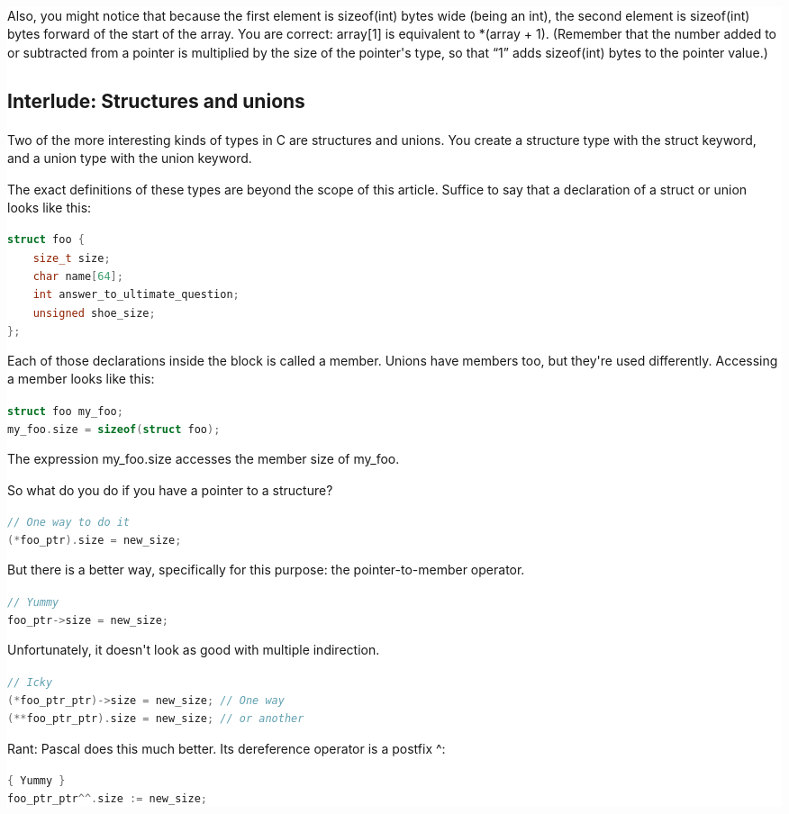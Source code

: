 Also, you might notice that because the first element is sizeof(int) bytes wide (being an int), the second element is sizeof(int) bytes forward of the start of the array. You are correct: array[1] is equivalent to *(array + 1). (Remember that the number added to or subtracted from a pointer is multiplied by the size of the pointer's type, so that “1” adds sizeof(int) bytes to the pointer value.)

## Interlude: Structures and unions

Two of the more interesting kinds of types in C are structures and unions. You create a structure type with the struct keyword, and a union type with the union keyword.

The exact definitions of these types are beyond the scope of this article. Suffice to say that a declaration of a struct or union looks like this:

```c
struct foo {
	size_t size;
	char name[64];
	int answer_to_ultimate_question;
	unsigned shoe_size;
};
```

Each of those declarations inside the block is called a member. Unions have members too, but they're used differently. Accessing a member looks like this:

```c
struct foo my_foo;
my_foo.size = sizeof(struct foo);
```

The expression my_foo.size accesses the member size of my_foo.

So what do you do if you have a pointer to a structure?

```c
// One way to do it
(*foo_ptr).size = new_size;
```

But there is a better way, specifically for this purpose: the pointer-to-member operator.

```c
// Yummy
foo_ptr->size = new_size;
```

Unfortunately, it doesn't look as good with multiple indirection.

```c
// Icky
(*foo_ptr_ptr)->size = new_size; // One way
(**foo_ptr_ptr).size = new_size; // or another
```

Rant: Pascal does this much better. Its dereference operator is a postfix ^:

```c
{ Yummy }
foo_ptr_ptr^^.size := new_size;
```
